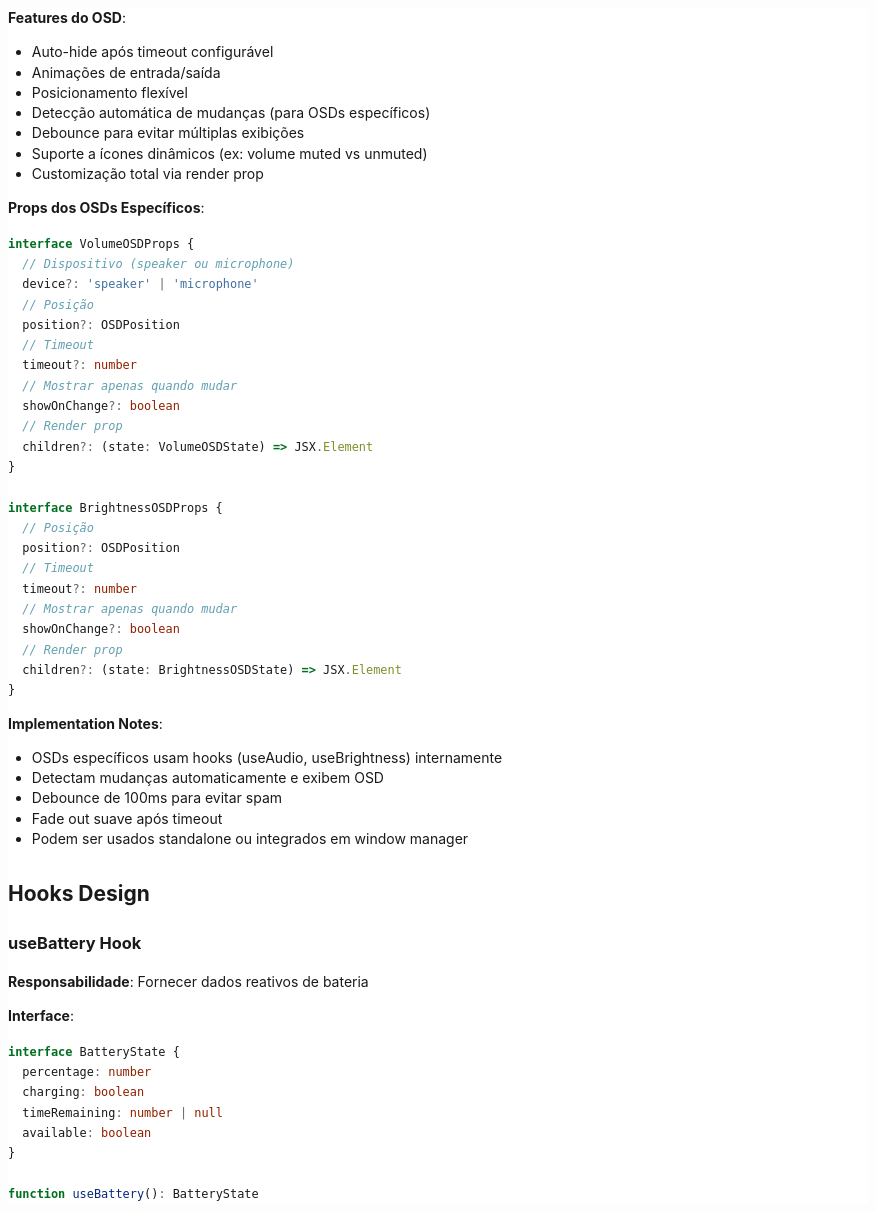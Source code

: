 **Features do OSD**:
- Auto-hide após timeout configurável
- Animações de entrada/saída
- Posicionamento flexível
- Detecção automática de mudanças (para OSDs específicos)
- Debounce para evitar múltiplas exibições
- Suporte a ícones dinâmicos (ex: volume muted vs unmuted)
- Customização total via render prop

**Props dos OSDs Específicos**:
```typescript
interface VolumeOSDProps {
  // Dispositivo (speaker ou microphone)
  device?: 'speaker' | 'microphone'
  // Posição
  position?: OSDPosition
  // Timeout
  timeout?: number
  // Mostrar apenas quando mudar
  showOnChange?: boolean
  // Render prop
  children?: (state: VolumeOSDState) => JSX.Element
}

interface BrightnessOSDProps {
  // Posição
  position?: OSDPosition
  // Timeout
  timeout?: number
  // Mostrar apenas quando mudar
  showOnChange?: boolean
  // Render prop
  children?: (state: BrightnessOSDState) => JSX.Element
}
```

**Implementation Notes**:
- OSDs específicos usam hooks (useAudio, useBrightness) internamente
- Detectam mudanças automaticamente e exibem OSD
- Debounce de 100ms para evitar spam
- Fade out suave após timeout
- Podem ser usados standalone ou integrados em window manager

## Hooks Design

### useBattery Hook

**Responsabilidade**: Fornecer dados reativos de bateria

**Interface**:
```typescript
interface BatteryState {
  percentage: number
  charging: boolean
  timeRemaining: number | null
  available: boolean
}

function useBattery(): BatteryState
```
